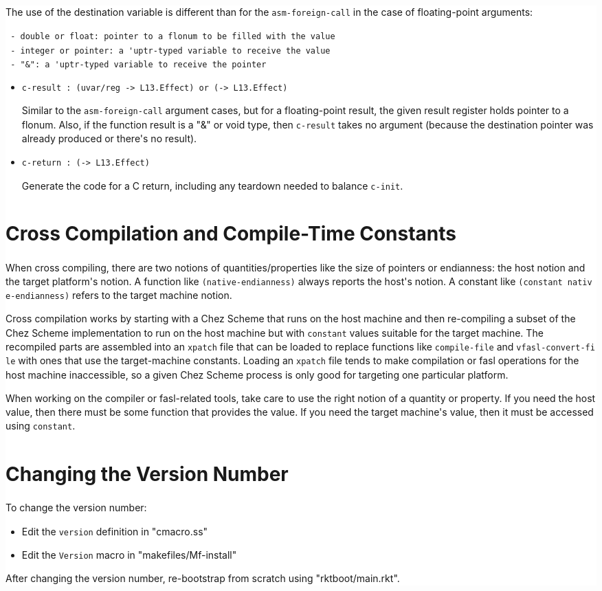    The use of the destination variable is different than for the
   `asm-foreign-call` in the case of floating-point arguments:

     - double or float: pointer to a flonum to be filled with the value
     - integer or pointer: a 'uptr-typed variable to receive the value
     - "&": a 'uptr-typed variable to receive the pointer

 * `c-result : (uvar/reg -> L13.Effect) or (-> L13.Effect)`

   Similar to the `asm-foreign-call` argument cases, but for a
   floating-point result, the given result register holds pointer to a
   flonum. Also, if the function result is a "&" or void type, then
   `c-result` takes no argument (because the destination pointer was
   already produced or there's no result).

 * `c-return : (-> L13.Effect)`

   Generate the code for a C return, including any teardown needed to
   balance `c-init`.

# Cross Compilation and Compile-Time Constants

When cross compiling, there are two notions of quantities/properties
like the size of pointers or endianness: the host notion and the
target platform's notion. A function like `(native-endianness)` always
reports the host's notion. A constant like `(constant
native-endianness)` refers to the target machine notion.

Cross compilation works by starting with a Chez Scheme that runs on
the host machine and then re-compiling a subset of the Chez Scheme
implementation to run on the host machine but with `constant` values
suitable for the target machine. The recompiled parts are assembled
into an `xpatch` file that can be loaded to replace functions like
`compile-file` and `vfasl-convert-file` with ones that use the
target-machine constants. Loading an `xpatch` file tends to make
compilation or fasl operations for the host machine inaccessible, so a
given Chez Scheme process is only good for targeting one particular
platform.

When working on the compiler or fasl-related tools, take care to use
the right notion of a quantity or property. If you need the host
value, then there must be some function that provides the value. If
you need the target machine's value, then it must be accessed using
`constant`.

# Changing the Version Number

To change the version number:

 * Edit the `version` definition in "cmacro.ss"

 * Edit the `Version` macro in "makefiles/Mf-install"

After changing the version number, re-bootstrap from scratch using
"rktboot/main.rkt".
